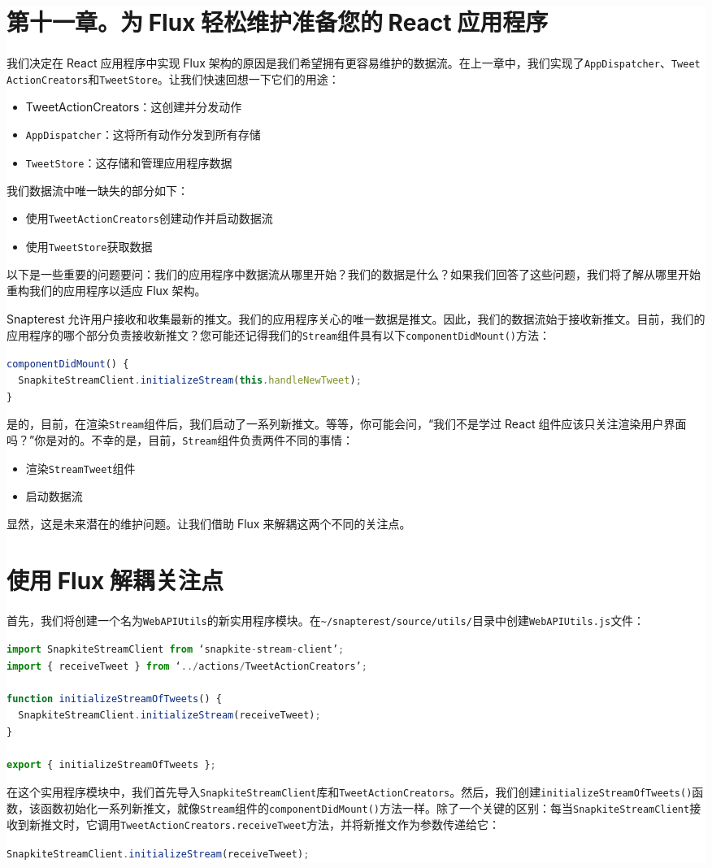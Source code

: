 # 第十一章。为 Flux 轻松维护准备您的 React 应用程序

我们决定在 React 应用程序中实现 Flux 架构的原因是我们希望拥有更容易维护的数据流。在上一章中，我们实现了`AppDispatcher`、`TweetActionCreators`和`TweetStore`。让我们快速回想一下它们的用途：

+   TweetActionCreators：这创建并分发动作

+   `AppDispatcher`：这将所有动作分发到所有存储

+   `TweetStore`：这存储和管理应用程序数据

我们数据流中唯一缺失的部分如下：

+   使用`TweetActionCreators`创建动作并启动数据流

+   使用`TweetStore`获取数据

以下是一些重要的问题要问：我们的应用程序中数据流从哪里开始？我们的数据是什么？如果我们回答了这些问题，我们将了解从哪里开始重构我们的应用程序以适应 Flux 架构。

Snapterest 允许用户接收和收集最新的推文。我们的应用程序关心的唯一数据是推文。因此，我们的数据流始于接收新推文。目前，我们的应用程序的哪个部分负责接收新推文？您可能还记得我们的`Stream`组件具有以下`componentDidMount()`方法：

```jsx
componentDidMount() {
  SnapkiteStreamClient.initializeStream(this.handleNewTweet);
}
```

是的，目前，在渲染`Stream`组件后，我们启动了一系列新推文。等等，你可能会问，“我们不是学过 React 组件应该只关注渲染用户界面吗？”你是对的。不幸的是，目前，`Stream`组件负责两件不同的事情：

+   渲染`StreamTweet`组件

+   启动数据流

显然，这是未来潜在的维护问题。让我们借助 Flux 来解耦这两个不同的关注点。

# 使用 Flux 解耦关注点

首先，我们将创建一个名为`WebAPIUtils`的新实用程序模块。在`~/snapterest/source/utils/`目录中创建`WebAPIUtils.js`文件：

```jsx
import SnapkiteStreamClient from ‘snapkite-stream-client’;
import { receiveTweet } from ‘../actions/TweetActionCreators’;

function initializeStreamOfTweets() {
  SnapkiteStreamClient.initializeStream(receiveTweet);
}

export { initializeStreamOfTweets };
```

在这个实用程序模块中，我们首先导入`SnapkiteStreamClient`库和`TweetActionCreators`。然后，我们创建`initializeStreamOfTweets()`函数，该函数初始化一系列新推文，就像`Stream`组件的`componentDidMount()`方法一样。除了一个关键的区别：每当`SnapkiteStreamClient`接收到新推文时，它调用`TweetActionCreators.receiveTweet`方法，并将新推文作为参数传递给它：

```jsx
SnapkiteStreamClient.initializeStream(receiveTweet);
```
